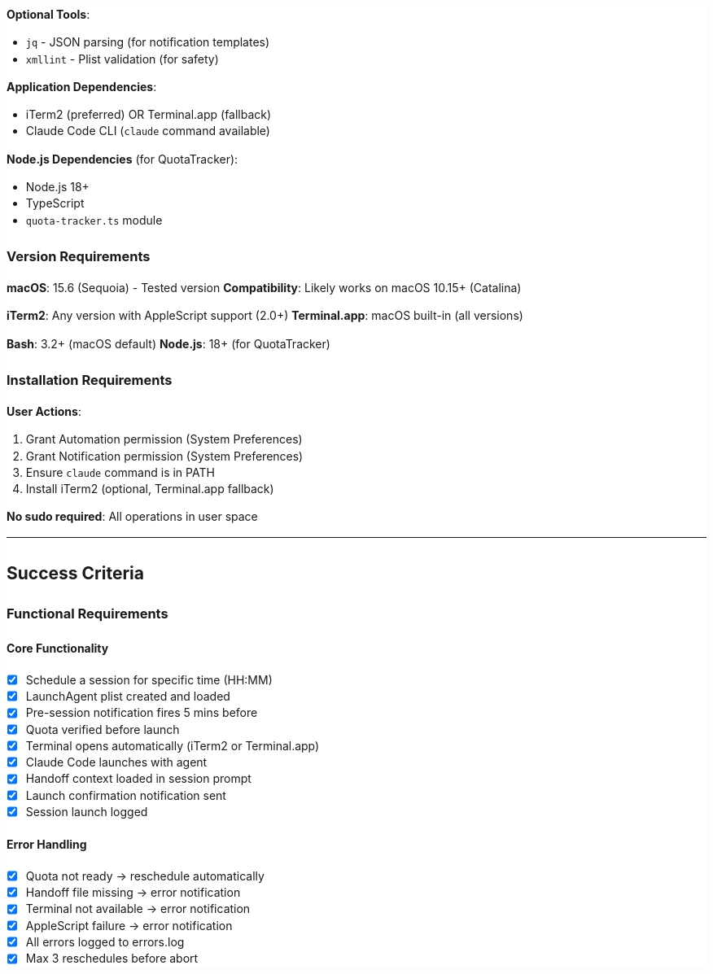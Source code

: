 **Optional Tools**:
- `jq` - JSON parsing (for notification templates)
- `xmllint` - Plist validation (for safety)

**Application Dependencies**:
- iTerm2 (preferred) OR Terminal.app (fallback)
- Claude Code CLI (`claude` command available)

**Node.js Dependencies** (for QuotaTracker):
- Node.js 18+
- TypeScript
- `quota-tracker.ts` module

### Version Requirements

**macOS**: 15.6 (Sequoia) - Tested version
**Compatibility**: Likely works on macOS 10.15+ (Catalina)

**iTerm2**: Any version with AppleScript support (2.0+)
**Terminal.app**: macOS built-in (all versions)

**Bash**: 3.2+ (macOS default)
**Node.js**: 18+ (for QuotaTracker)

### Installation Requirements

**User Actions**:
1. Grant Automation permission (System Preferences)
2. Grant Notification permission (System Preferences)
3. Ensure `claude` command is in PATH
4. Install iTerm2 (optional, Terminal.app fallback)

**No sudo required**: All operations in user space

---

## Success Criteria

### Functional Requirements

#### Core Functionality
- [x] Schedule a session for specific time (HH:MM)
- [x] LaunchAgent plist created and loaded
- [x] Pre-session notification fires 5 mins before
- [x] Quota verified before launch
- [x] Terminal opens automatically (iTerm2 or Terminal.app)
- [x] Claude Code launches with agent
- [x] Handoff context loaded in session prompt
- [x] Launch confirmation notification sent
- [x] Session launch logged

#### Error Handling
- [x] Quota not ready → reschedule automatically
- [x] Handoff file missing → error notification
- [x] Terminal not available → error notification
- [x] AppleScript failure → error notification
- [x] All errors logged to errors.log
- [x] Max 3 reschedules before abort
